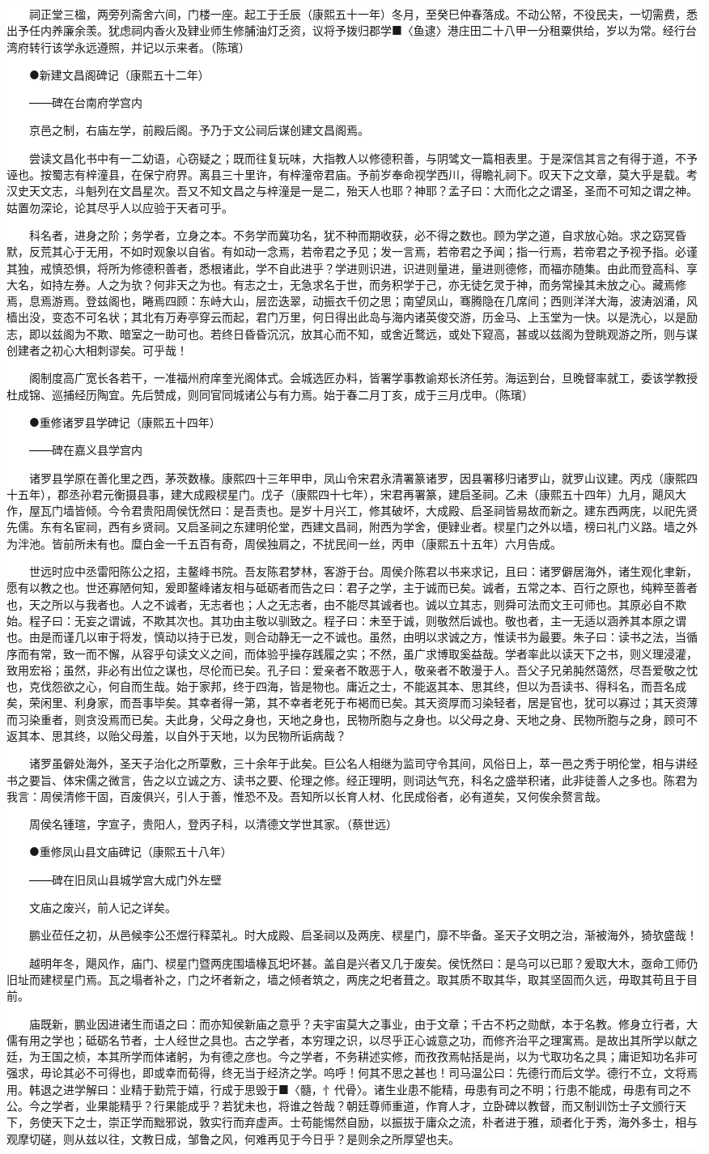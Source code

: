 　　祠正堂三楹，两旁列斋舍六间，门楼一座。起工于壬辰（康熙五十一年）冬月，至癸巳仲春落成。不动公帑，不役民夫，一切需费，悉出予任内养廉余羡。犹虑祠内香火及肄业师生修脯油灯乏资，议将予拨归郡学■〈鱼逮〉港庄田二十八甲一分租粟供给，岁以为常。经行台湾府转行该学永远遵照，并记以示来者。（陈璸）

　　●新建文昌阁碑记（康熙五十二年）

　　——碑在台南府学宫内

　　京邑之制，右庙左学，前殿后阁。予乃于文公祠后谋创建文昌阁焉。

　　尝读文昌化书中有一二幼语，心窃疑之；既而往复玩味，大指教人以修德积善，与阴骘文一篇相表里。于是深信其言之有得于道，不予诬也。按蜀志有梓潼县，在保宁府界。离县三十里许，有梓潼帝君庙。予前岁奉命视学西川，得瞻礼祠下。叹天下之文章，莫大乎是载。考汉史天文志，斗魁列在文昌星次。吾又不知文昌之与梓潼是一是二，殆天人也耶？神耶？孟子曰：大而化之之谓圣，圣而不可知之谓之神。姑置勿深论，论其尽乎人以应验于天者可乎。

　　科名者，进身之阶；务学者，立身之本。不务学而冀功名，犹不种而期收获，必不得之数也。顾为学之道，自求放心始。求之窈冥昏默，反荒其心于无用，不如时观象以自省。有如动一念焉，若帝君之予见；发一言焉，若帝君之予闻；指一行焉，若帝君之予视予指。必谨其独，戒慎恐惧，将所为修德积善者，悉根诸此，学不自此进乎？学进则识进，识进则量进，量进则德修，而福亦随集。由此而登高科、享大名，如持左券。人之为欤？何非天之为也。有志之士，无急求名于世，而务积学于己，亦无徒乞灵于神，而务常操其未放之心。藏焉修焉，息焉游焉。登兹阁也，睠焉四顾：东峙大山，层峦迭翠，动振衣千仞之思；南望凤山，骞腾隐在几席间；西则洋洋大海，波涛汹涌，风樯出没，变态不可名状；其北有万寿亭穿云而起，君门万里，何日得出此岛与海内诸英俊交游，历金马、上玉堂为一快。以是洗心，以是励志，即以兹阁为不欺、暗室之一助可也。若终日昏昏沉沉，放其心而不知，或舍近鹜远，或处下窥高，甚或以兹阁为登眺观游之所，则与谋创建者之初心大相刺谬矣。可乎哉！

　　阁制度高广宽长各若干，一准福州府庠奎光阁体式。会城选匠办料，皆署学事教谕郑长济任劳。海运到台，旦晚督率就工，委该学教授杜成锦、巡捕经历陶宜。先后赞成，则同官同城诸公与有力焉。始于春二月丁亥，成于三月戊申。（陈璸）

　　●重修诸罗县学碑记（康熙五十四年）

　　——碑在嘉义县学宫内

　　诸罗县学原在善化里之西，茅茨数椽。康熙四十三年甲申，凤山令宋君永清署篆诸罗，因县署移归诸罗山，就罗山议建。丙戍（康熙四十五年），郡丞孙君元衡摄县事，建大成殿棂星门。戊子（康熙四十七年），宋君再署篆，建启圣祠。乙未（康熙五十四年）九月，飓风大作，屋瓦门墙皆倾。今令君贵阳周侯怃然曰：是吾责也。是岁十月兴工，修其破坏，大成殿、启圣祠皆易故而新之。建东西两庑，以祀先贤先儒。东有名宦祠，西有乡贤祠。又启圣祠之东建明伦堂，西建文昌祠，附西为学舍，便肄业者。棂星门之外以墙，榜曰礼门义路。墙之外为泮池。皆前所未有也。糜白金一千五百有奇，周侯独肩之，不扰民间一丝，丙申（康熙五十五年）六月告成。

　　世远时应中丞雷阳陈公之招，主鳌峰书院。吾友陈君梦林，客游于台。周侯介陈君以书来求记，且曰：诸罗僻居海外，诸生观化聿新，愿有以教之也。世还寡陋何知，爰即鳌峰诸友相与砥砺者而告之曰：君子之学，主于诚而已矣。诚者，五常之本、百行之原也，纯粹至善者也，天之所以与我者也。人之不诚者，无志者也；人之无志者，由不能尽其诚者也。诚以立其志，则舜可法而文王可师也。其原必自不欺始。程子曰：无妄之谓诚，不欺其次也。其功由主敬以驯致之。程子曰：未至于诚，则敬然后诚也。敬也者，主一无适以涵养其本原之谓也。由是而谨几以审于将发，慎动以持于已发，则合动静无一之不诚也。虽然，由明以求诚之方，惟读书为最要。朱子曰：读书之法，当循序而有常，致一而不懈，从容乎句读文义之间，而体验乎操存践履之实；不然，虽广求博取奚益哉。学者率此以读天下之书，则义理浸灌，致用宏裕；虽然，非必有出位之谋也，尽伦而已矣。孔子曰：爱亲者不敢恶于人，敬亲者不敢漫于人。吾父子兄弟肫然蔼然，尽吾爱敬之忱也，克伐怨欲之心，何自而生哉。始于家邦，终于四海，皆是物也。庸近之士，不能返其本、思其终，但以为吾读书、得科名，而吾名成矣，荣闲里、利身家，而吾事毕矣。其幸者得一第，其不幸者老死于布褐而已矣。其天资厚而习染轻者，居是官也，犹可以寡过；其天资薄而习染重者，则贪没焉而已矣。夫此身，父母之身也，天地之身也，民物所胞与之身也。以父母之身、天地之身、民物所胞与之身，顾可不返其本、思其终，以贻父母羞，以自外于天地，以为民物所诟病哉？

　　诸罗虽僻处海外，圣天子治化之所覃敷，三十余年于此矣。巨公名人相继为监司守令其间，风俗日上，萃一邑之秀于明伦堂，相与讲经书之要旨、体宋儒之微言，告之以立诚之方、读书之要、伦理之修。经正理明，则词达气充，科名之盛举积诸，此非徒善人之多也。陈君为我言：周侯清修干固，百废俱兴，引人于善，惟恐不及。吾知所以长育人材、化民成俗者，必有道矣，又何俟余赘言哉。

　　周侯名锺瑄，字宣子，贵阳人，登丙子科，以清德文学世其家。（蔡世远）

　　●重修凤山县文庙碑记（康熙五十八年）

　　——碑在旧凤山县城学宫大成门外左壁

　　文庙之废兴，前人记之详矣。

　　鹏业莅任之初，从邑候李公丕煜行释菜礼。时大成殿、启圣祠以及两庑、棂星门，靡不毕备。圣天子文明之治，渐被海外，猗欤盛哉！

　　越明年冬，飓风作，庙门、棂星门暨两庑围墙椽瓦圯坏甚。盖自是兴者又几于废矣。侯怃然曰：是乌可以已耶？爰取大木，亟命工师仍旧址而建棂星门焉。瓦之塌者补之，门之坏者新之，墙之倾者筑之，两庑之圯者葺之。取其质不取其华，取其坚固而久远，毋取其苟且于目前。

　　庙既新，鹏业因进诸生而语之曰：而亦知侯新庙之意乎？夫宇宙莫大之事业，由于文章；千古不朽之勋猷，本于名教。修身立行者，大儒有用之学也；砥砺名节者，士人经世之具也。古之学者，本穷理之识，以尽乎正心诚意之功，而修齐治平之理寓焉。是故出其所学以献之廷，为王国之桢，本其所学而体诸躬，为有德之彦也。今之学者，不务耕述实修，而孜孜焉帖括是尚，以为弋取功名之具；庸讵知功名非可强求，毋论其必不可得也，即或幸而荀得，终无当于经济之学。呜呼！何其不思之甚也！司马温公曰：先德行而后文学。德行不立，文将焉用。韩退之进学解曰：业精于勤荒于嬉，行成于思毁于■〈髓，忄代骨〉。诸生业患不能精，毋患有司之不明；行患不能成，毋患有司之不公。今之学者，业果能精乎？行果能成乎？若犹未也，将谁之咎哉？朝廷尊师重道，作育人才，立卧碑以教督，而又制训饬士子文颁行天下，务使天下之士，崇正学而黜邪说，敦实行而弃虚声。士苟能惕然自励，以振拔于庸众之流，朴者进于雅，顽者化于秀，海外多士，相与观摩切磋，则从兹以往，文教日成，邹鲁之风，何难再见于今日乎？是则余之所厚望也夫。

